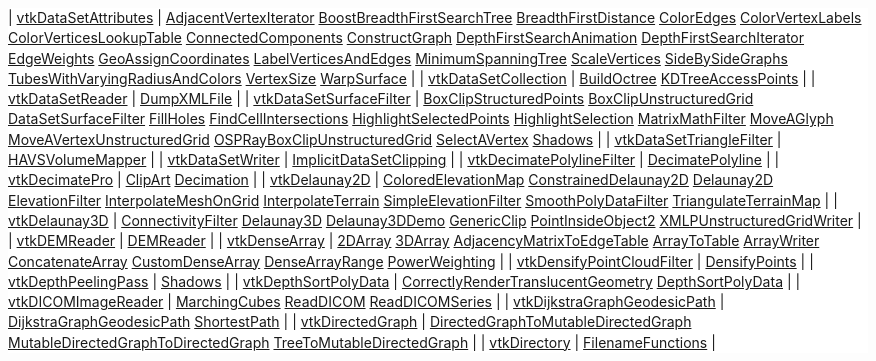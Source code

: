 | [vtkDataSetAttributes](http://www.vtk.org/doc/nightly/html/classvtkDataSetAttributes) | [AdjacentVertexIterator](Cxx/Graphs/AdjacentVertexIterator) [BoostBreadthFirstSearchTree](Cxx/Graphs/BoostBreadthFirstSearchTree) [BreadthFirstDistance](Cxx/Graphs/BreadthFirstDistance) [ColorEdges](Cxx/Graphs/ColorEdges) [ColorVertexLabels](Cxx/Graphs/ColorVertexLabels) [ColorVerticesLookupTable](Cxx/Graphs/ColorVerticesLookupTable) [ConnectedComponents](Cxx/Graphs/ConnectedComponents) [ConstructGraph](Cxx/Graphs/ConstructGraph) [DepthFirstSearchAnimation](Cxx/Graphs/DepthFirstSearchAnimation) [DepthFirstSearchIterator](Cxx/Graphs/DepthFirstSearchIterator) [EdgeWeights](Cxx/Graphs/EdgeWeights) [GeoAssignCoordinates](Cxx/Geovis/GeoAssignCoordinates) [LabelVerticesAndEdges](Cxx/Graphs/LabelVerticesAndEdges) [MinimumSpanningTree](Cxx/Graphs/MinimumSpanningTree) [ScaleVertices](Cxx/Graphs/ScaleVertices) [SideBySideGraphs](Cxx/Graphs/SideBySideGraphs) [TubesWithVaryingRadiusAndColors](Cxx/VisualizationAlgorithms/TubesWithVaryingRadiusAndColors) [VertexSize](Cxx/Graphs/VertexSize) [WarpSurface](Cxx/PolyData/WarpSurface)  |
| [vtkDataSetCollection](http://www.vtk.org/doc/nightly/html/classvtkDataSetCollection) | [BuildOctree](Cxx/DataStructures/BuildOctree) [KDTreeAccessPoints](Cxx/DataStructures/KDTreeAccessPoints)  |
| [vtkDataSetReader](http://www.vtk.org/doc/nightly/html/classvtkDataSetReader) | [DumpXMLFile](Cxx/IO/DumpXMLFile)  |
| [vtkDataSetSurfaceFilter](http://www.vtk.org/doc/nightly/html/classvtkDataSetSurfaceFilter) | [BoxClipStructuredPoints](Cxx/Visualization/BoxClipStructuredPoints) [BoxClipUnstructuredGrid](Cxx/Visualization/BoxClipUnstructuredGrid) [DataSetSurfaceFilter](Cxx/PolyData/DataSetSurfaceFilter) [FillHoles](Cxx/Meshes/FillHoles) [FindCellIntersections](Cxx/VisualizationAlgorithms/FindCellIntersections) [HighlightSelectedPoints](Cxx/Picking/HighlightSelectedPoints) [HighlightSelection](Cxx/Picking/HighlightSelection) [MatrixMathFilter](Cxx/Meshes/MatrixMathFilter) [MoveAGlyph](Cxx/Interaction/MoveAGlyph) [MoveAVertexUnstructuredGrid](Cxx/Interaction/MoveAVertexUnstructuredGrid) [OSPRayBoxClipUnstructuredGrid](Cxx/OSPRay/OSPRayBoxClipUnstructuredGrid) [SelectAVertex](Cxx/Interaction/SelectAVertex) [Shadows](Cxx/Visualization/Shadows)  |
| [vtkDataSetTriangleFilter](http://www.vtk.org/doc/nightly/html/classvtkDataSetTriangleFilter) | [HAVSVolumeMapper](Cxx/VolumeRendering/HAVSVolumeMapper)  |
| [vtkDataSetWriter](http://www.vtk.org/doc/nightly/html/classvtkDataSetWriter) | [ImplicitDataSetClipping](Cxx/PolyData/ImplicitDataSetClipping)  |
| [vtkDecimatePolylineFilter](http://www.vtk.org/doc/nightly/html/classvtkDecimatePolylineFilter) | [DecimatePolyline](Cxx/PolyData/DecimatePolyline)  |
| [vtkDecimatePro](http://www.vtk.org/doc/nightly/html/classvtkDecimatePro) | [ClipArt](Cxx/Visualization/ClipArt) [Decimation](Cxx/Meshes/Decimation)  |
| [vtkDelaunay2D](http://www.vtk.org/doc/nightly/html/classvtkDelaunay2D) | [ColoredElevationMap](Cxx/Meshes/ColoredElevationMap) [ConstrainedDelaunay2D](Cxx/Filtering/ConstrainedDelaunay2D) [Delaunay2D](Cxx/Filtering/Delaunay2D) [ElevationFilter](Cxx/Meshes/ElevationFilter) [InterpolateMeshOnGrid](Cxx/PolyData/InterpolateMeshOnGrid) [InterpolateTerrain](Cxx/PolyData/InterpolateTerrain) [SimpleElevationFilter](Cxx/Meshes/SimpleElevationFilter) [SmoothPolyDataFilter](Cxx/PolyData/SmoothPolyDataFilter) [TriangulateTerrainMap](Cxx/Filtering/TriangulateTerrainMap)  |
| [vtkDelaunay3D](http://www.vtk.org/doc/nightly/html/classvtkDelaunay3D) | [ConnectivityFilter](Cxx/Filtering/ConnectivityFilter) [Delaunay3D](Cxx/Modelling/Delaunay3D) [Delaunay3DDemo](Cxx/Modelling/Delaunay3DDemo) [GenericClip](Cxx/Filtering/GenericClip) [PointInsideObject2](Cxx/PolyData/PointInsideObject2) [XMLPUnstructuredGridWriter](Cxx/IO/XMLPUnstructuredGridWriter)  |
| [vtkDEMReader](http://www.vtk.org/doc/nightly/html/classvtkDEMReader) | [DEMReader](Cxx/IO/DEMReader)  |
| [vtkDenseArray](http://www.vtk.org/doc/nightly/html/classvtkDenseArray) | [2DArray](Cxx/Utilities/2DArray) [3DArray](Cxx/Utilities/3DArray) [AdjacencyMatrixToEdgeTable](Cxx/Graphs/AdjacencyMatrixToEdgeTable) [ArrayToTable](Cxx/InfoVis/ArrayToTable) [ArrayWriter](Cxx/Utilities/ArrayWriter) [ConcatenateArray](Cxx/TextAnalysis/ConcatenateArray) [CustomDenseArray](Cxx/Utilities/CustomDenseArray) [DenseArrayRange](Cxx/Utilities/DenseArrayRange) [PowerWeighting](Cxx/TextAnalysis/PowerWeighting)  |
| [vtkDensifyPointCloudFilter](http://www.vtk.org/doc/nightly/html/classvtkDensifyPointCloudFilter) | [DensifyPoints](Cxx/Points/DensifyPoints)  |
| [vtkDepthPeelingPass](http://www.vtk.org/doc/nightly/html/classvtkDepthPeelingPass) | [Shadows](Cxx/Visualization/Shadows)  |
| [vtkDepthSortPolyData](http://www.vtk.org/doc/nightly/html/classvtkDepthSortPolyData) | [CorrectlyRenderTranslucentGeometry](Cxx/Visualization/CorrectlyRenderTranslucentGeometry) [DepthSortPolyData](Cxx/Visualization/DepthSortPolyData)  |
| [vtkDICOMImageReader](http://www.vtk.org/doc/nightly/html/classvtkDICOMImageReader) | [MarchingCubes](Cxx/Modelling/MarchingCubes) [ReadDICOM](Cxx/IO/ReadDICOM) [ReadDICOMSeries](Cxx/IO/ReadDICOMSeries)  |
| [vtkDijkstraGraphGeodesicPath](http://www.vtk.org/doc/nightly/html/classvtkDijkstraGraphGeodesicPath) | [DijkstraGraphGeodesicPath](Cxx/PolyData/DijkstraGraphGeodesicPath) [ShortestPath](Cxx/Graphs/ShortestPath)  |
| [vtkDirectedGraph](http://www.vtk.org/doc/nightly/html/classvtkDirectedGraph) | [DirectedGraphToMutableDirectedGraph](Cxx/Graphs/Conversions/DirectedGraphToMutableDirectedGraph) [MutableDirectedGraphToDirectedGraph](Cxx/Graphs/Conversions/MutableDirectedGraphToDirectedGraph) [TreeToMutableDirectedGraph](Cxx/Graphs/Conversions/TreeToMutableDirectedGraph)  |
| [vtkDirectory](http://www.vtk.org/doc/nightly/html/classvtkDirectory) | [FilenameFunctions](Cxx/Utilities/FilenameFunctions)  |